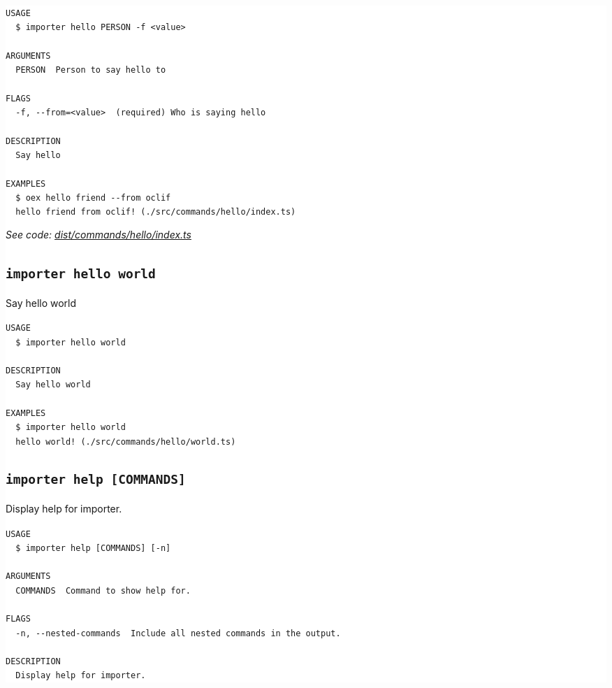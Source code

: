 ```
USAGE
  $ importer hello PERSON -f <value>

ARGUMENTS
  PERSON  Person to say hello to

FLAGS
  -f, --from=<value>  (required) Who is saying hello

DESCRIPTION
  Say hello

EXAMPLES
  $ oex hello friend --from oclif
  hello friend from oclif! (./src/commands/hello/index.ts)
```

_See code: [dist/commands/hello/index.ts](https://github.com/conteudo/hello-world/blob/v0.0.0/dist/commands/hello/index.ts)_

## `importer hello world`

Say hello world

```
USAGE
  $ importer hello world

DESCRIPTION
  Say hello world

EXAMPLES
  $ importer hello world
  hello world! (./src/commands/hello/world.ts)
```

## `importer help [COMMANDS]`

Display help for importer.

```
USAGE
  $ importer help [COMMANDS] [-n]

ARGUMENTS
  COMMANDS  Command to show help for.

FLAGS
  -n, --nested-commands  Include all nested commands in the output.

DESCRIPTION
  Display help for importer.
```
